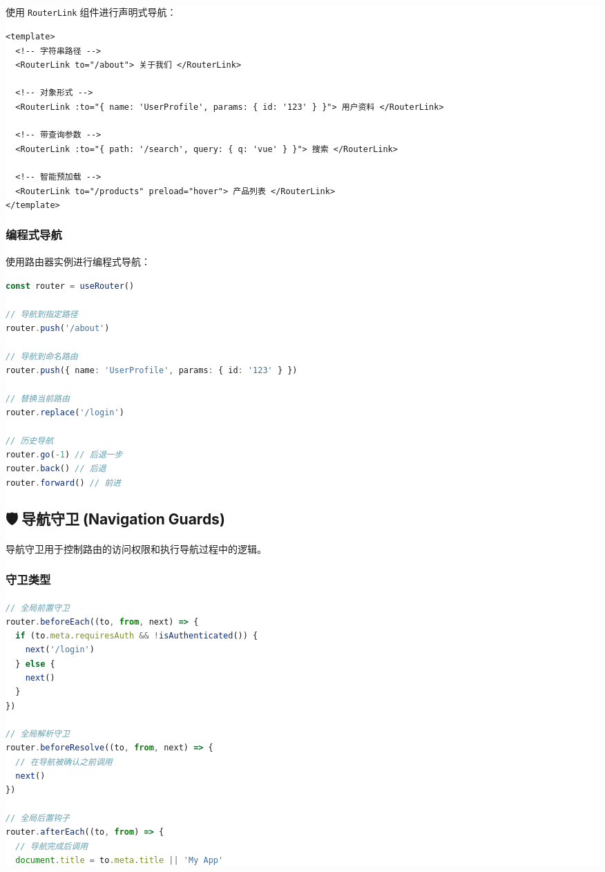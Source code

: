 使用 `RouterLink` 组件进行声明式导航：

```vue
<template>
  <!-- 字符串路径 -->
  <RouterLink to="/about"> 关于我们 </RouterLink>

  <!-- 对象形式 -->
  <RouterLink :to="{ name: 'UserProfile', params: { id: '123' } }"> 用户资料 </RouterLink>

  <!-- 带查询参数 -->
  <RouterLink :to="{ path: '/search', query: { q: 'vue' } }"> 搜索 </RouterLink>

  <!-- 智能预加载 -->
  <RouterLink to="/products" preload="hover"> 产品列表 </RouterLink>
</template>
```

### 编程式导航

使用路由器实例进行编程式导航：

```typescript
const router = useRouter()

// 导航到指定路径
router.push('/about')

// 导航到命名路由
router.push({ name: 'UserProfile', params: { id: '123' } })

// 替换当前路由
router.replace('/login')

// 历史导航
router.go(-1) // 后退一步
router.back() // 后退
router.forward() // 前进
```

## 🛡️ 导航守卫 (Navigation Guards)

导航守卫用于控制路由的访问权限和执行导航过程中的逻辑。

### 守卫类型

```typescript
// 全局前置守卫
router.beforeEach((to, from, next) => {
  if (to.meta.requiresAuth && !isAuthenticated()) {
    next('/login')
  } else {
    next()
  }
})

// 全局解析守卫
router.beforeResolve((to, from, next) => {
  // 在导航被确认之前调用
  next()
})

// 全局后置钩子
router.afterEach((to, from) => {
  // 导航完成后调用
  document.title = to.meta.title || 'My App'
```